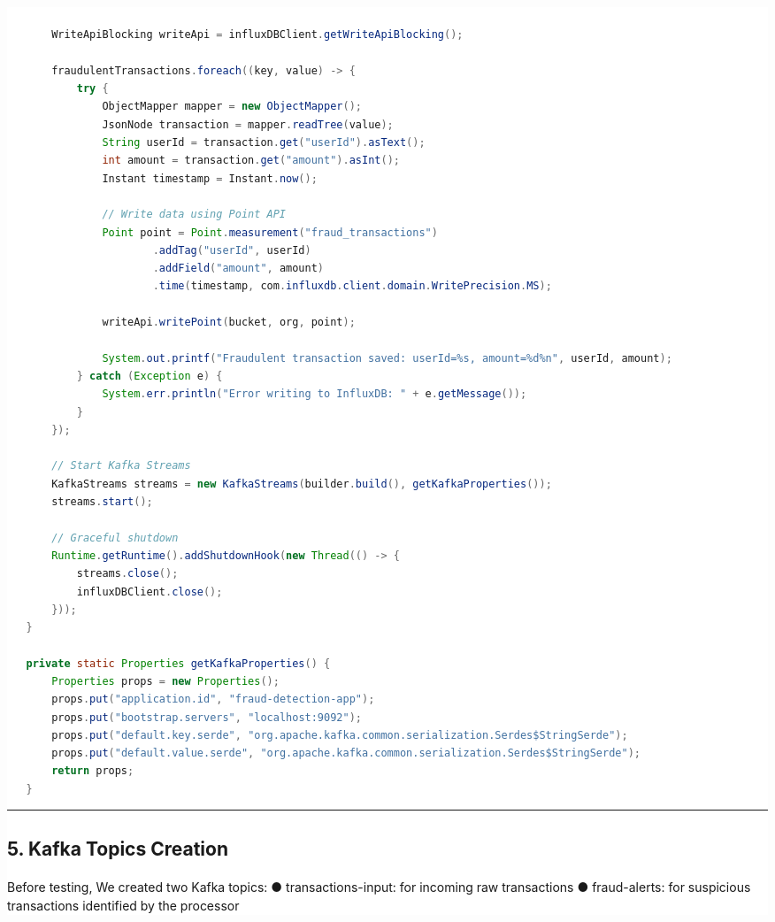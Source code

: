  ```java

        WriteApiBlocking writeApi = influxDBClient.getWriteApiBlocking();

        fraudulentTransactions.foreach((key, value) -> {
            try {
                ObjectMapper mapper = new ObjectMapper();
                JsonNode transaction = mapper.readTree(value);
                String userId = transaction.get("userId").asText();
                int amount = transaction.get("amount").asInt();
                Instant timestamp = Instant.now();

                // Write data using Point API
                Point point = Point.measurement("fraud_transactions")
                        .addTag("userId", userId)
                        .addField("amount", amount)
                        .time(timestamp, com.influxdb.client.domain.WritePrecision.MS);

                writeApi.writePoint(bucket, org, point);

                System.out.printf("Fraudulent transaction saved: userId=%s, amount=%d%n", userId, amount);
            } catch (Exception e) {
                System.err.println("Error writing to InfluxDB: " + e.getMessage());
            }
        });

        // Start Kafka Streams
        KafkaStreams streams = new KafkaStreams(builder.build(), getKafkaProperties());
        streams.start();

        // Graceful shutdown
        Runtime.getRuntime().addShutdownHook(new Thread(() -> {
            streams.close();
            influxDBClient.close();
        }));
    }

    private static Properties getKafkaProperties() {
        Properties props = new Properties();
        props.put("application.id", "fraud-detection-app");
        props.put("bootstrap.servers", "localhost:9092");
        props.put("default.key.serde", "org.apache.kafka.common.serialization.Serdes$StringSerde");
        props.put("default.value.serde", "org.apache.kafka.common.serialization.Serdes$StringSerde");
        return props;
    }
```
---
## 5. Kafka Topics Creation
 Before testing, We created two Kafka topics:
 ● transactions-input: for incoming raw transactions
 ● fraud-alerts: for suspicious transactions identified by the processor
 